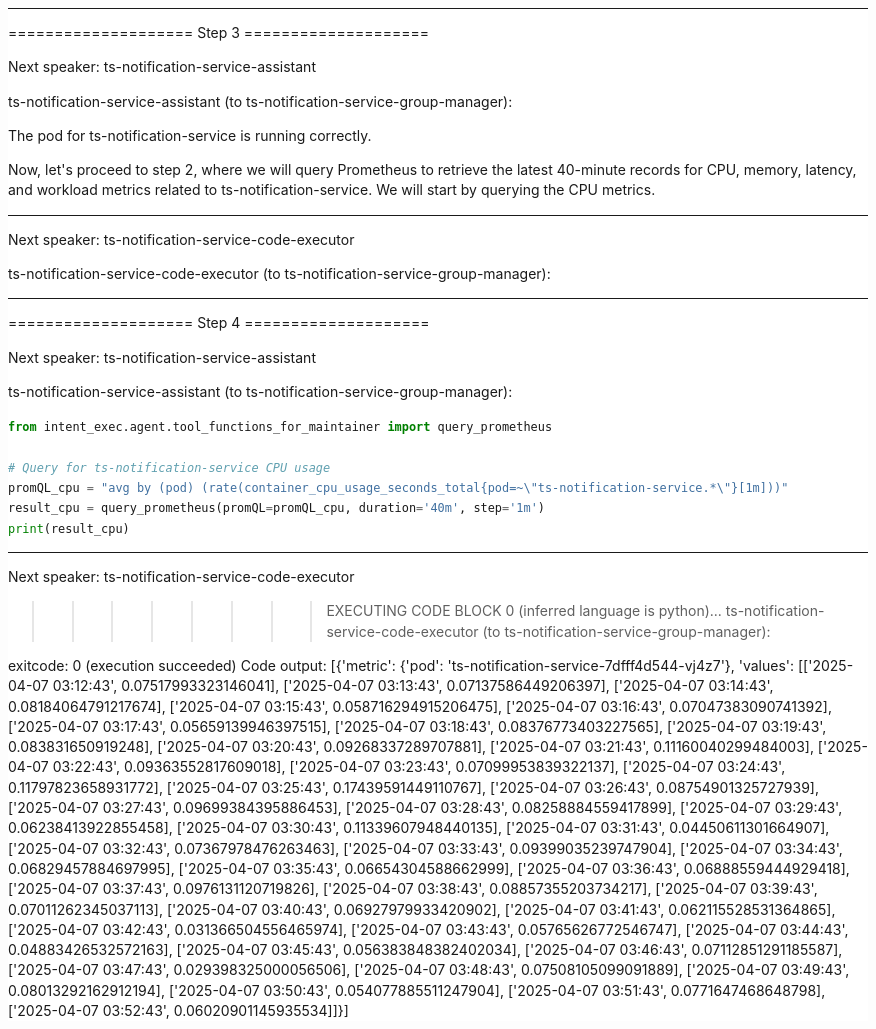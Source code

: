 
--------------------------------------------------------------------------------
==================== Step 3 ====================

Next speaker: ts-notification-service-assistant

ts-notification-service-assistant (to ts-notification-service-group-manager):

The pod for ts-notification-service is running correctly. 

Now, let's proceed to step 2, where we will query Prometheus to retrieve the latest 40-minute records for CPU, memory, latency, and workload metrics related to ts-notification-service. We will start by querying the CPU metrics.

--------------------------------------------------------------------------------

Next speaker: ts-notification-service-code-executor

ts-notification-service-code-executor (to ts-notification-service-group-manager):



--------------------------------------------------------------------------------
==================== Step 4 ====================

Next speaker: ts-notification-service-assistant

ts-notification-service-assistant (to ts-notification-service-group-manager):

```python
from intent_exec.agent.tool_functions_for_maintainer import query_prometheus

# Query for ts-notification-service CPU usage
promQL_cpu = "avg by (pod) (rate(container_cpu_usage_seconds_total{pod=~\"ts-notification-service.*\"}[1m]))"
result_cpu = query_prometheus(promQL=promQL_cpu, duration='40m', step='1m')
print(result_cpu)
```

--------------------------------------------------------------------------------

Next speaker: ts-notification-service-code-executor


>>>>>>>> EXECUTING CODE BLOCK 0 (inferred language is python)...
ts-notification-service-code-executor (to ts-notification-service-group-manager):

exitcode: 0 (execution succeeded)
Code output: 
[{'metric': {'pod': 'ts-notification-service-7dfff4d544-vj4z7'}, 'values': [['2025-04-07 03:12:43', 0.07517993323146041], ['2025-04-07 03:13:43', 0.07137586449206397], ['2025-04-07 03:14:43', 0.08184064791217674], ['2025-04-07 03:15:43', 0.058716294915206475], ['2025-04-07 03:16:43', 0.07047383090741392], ['2025-04-07 03:17:43', 0.05659139946397515], ['2025-04-07 03:18:43', 0.08376773403227565], ['2025-04-07 03:19:43', 0.083831650919248], ['2025-04-07 03:20:43', 0.09268337289707881], ['2025-04-07 03:21:43', 0.11160040299484003], ['2025-04-07 03:22:43', 0.09363552817609018], ['2025-04-07 03:23:43', 0.07099953839322137], ['2025-04-07 03:24:43', 0.11797823658931772], ['2025-04-07 03:25:43', 0.17439591449110767], ['2025-04-07 03:26:43', 0.08754901325727939], ['2025-04-07 03:27:43', 0.09699384395886453], ['2025-04-07 03:28:43', 0.08258884559417899], ['2025-04-07 03:29:43', 0.06238413922855458], ['2025-04-07 03:30:43', 0.11339607948440135], ['2025-04-07 03:31:43', 0.04450611301664907], ['2025-04-07 03:32:43', 0.07367978476263463], ['2025-04-07 03:33:43', 0.09399035239747904], ['2025-04-07 03:34:43', 0.06829457884697995], ['2025-04-07 03:35:43', 0.06654304588662999], ['2025-04-07 03:36:43', 0.06888559444929418], ['2025-04-07 03:37:43', 0.0976131120719826], ['2025-04-07 03:38:43', 0.08857355203734217], ['2025-04-07 03:39:43', 0.07011262345037113], ['2025-04-07 03:40:43', 0.06927979933420902], ['2025-04-07 03:41:43', 0.062115528531364865], ['2025-04-07 03:42:43', 0.031366504556465974], ['2025-04-07 03:43:43', 0.05765626772546747], ['2025-04-07 03:44:43', 0.04883426532572163], ['2025-04-07 03:45:43', 0.056383848382402034], ['2025-04-07 03:46:43', 0.07112851291185587], ['2025-04-07 03:47:43', 0.029398325000056506], ['2025-04-07 03:48:43', 0.07508105099091889], ['2025-04-07 03:49:43', 0.08013292162912194], ['2025-04-07 03:50:43', 0.054077885511247904], ['2025-04-07 03:51:43', 0.0771647468648798], ['2025-04-07 03:52:43', 0.06020901145935534]]}]
